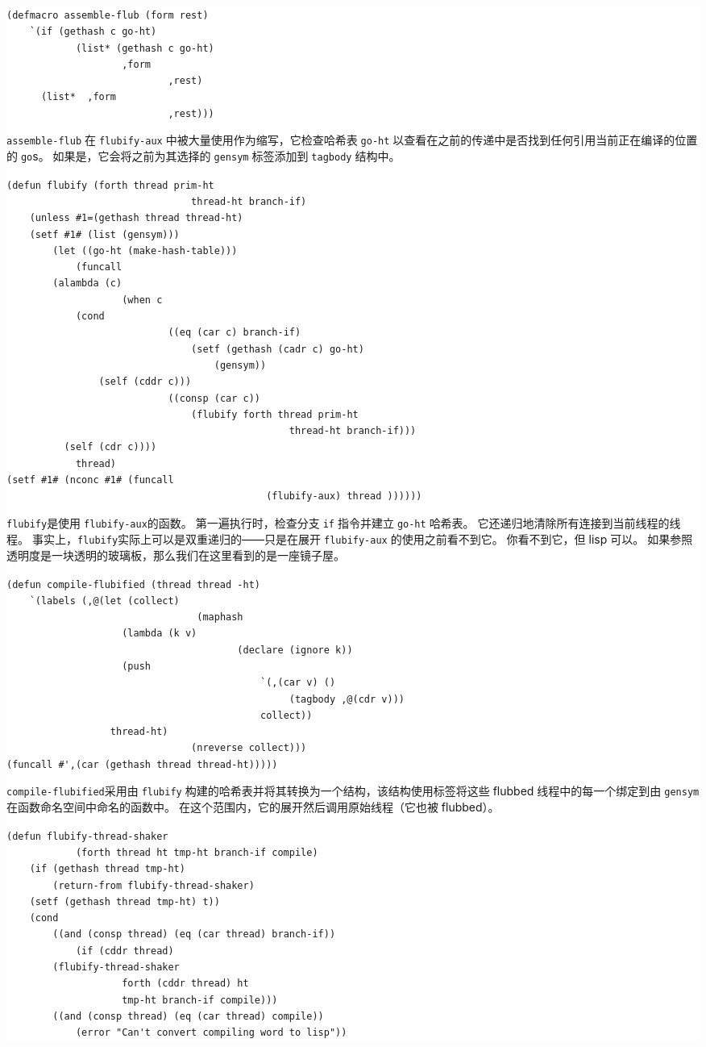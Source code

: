 ```
(defmacro assemble-flub (form rest)
	`(if (gethash c go-ht)
			(list* (gethash c go-ht)
      				,form
							,rest)
      (list*  ,form
							,rest)))
```
`assemble-flub` 在 `flubify-aux` 中被大量使用作为缩写，它检查哈希表 `go-ht` 以查看在之前的传递中是否找到任何引用当前正在编译的位置的 `go`s。 如果是，它会将之前为其选择的 `gensym` 标签添加到 `tagbody` 结构中。
```
(defun flubify (forth thread prim-ht
								thread-ht branch-if)
	(unless #1=(gethash thread thread-ht)
  	(setf #1# (list (gensym)))
		(let ((go-ht (make-hash-table)))
			(funcall
      	(alambda (c)
					(when c
          	(cond
							((eq (car c) branch-if)
								(setf (gethash (cadr c) go-ht)
									(gensym))
                (self (cddr c)))
							((consp (car c))
								(flubify forth thread prim-ht
												 thread-ht branch-if)))
          (self (cdr c))))
			thread)
(setf #1# (nconc #1# (funcall
											 (flubify-aux) thread ))))))
```
`flubify`是使用 `flubify-aux`的函数。 第一遍执行时，检查分支 `if` 指令并建立 `go-ht` 哈希表。 它还递归地清除所有连接到当前线程的线程。 事实上，`flubify`实际上可以是双重递归的——只是在展开 `flubify-aux` 的使用之前看不到它。 你看不到它，但 lisp 可以。 如果参照透明度是一块透明的玻璃板，那么我们在这里看到的是一座镜子屋。
```
(defun compile-flubified (thread thread -ht)
	`(labels (,@(let (collect)
								 (maphash
                 	(lambda (k v)
										(declare (ignore k))
                    (push
											`(,(car v) ()
												 (tagbody ,@(cdr v)))
											collect))
                  thread-ht)
								(nreverse collect)))
(funcall #',(car (gethash thread thread-ht)))))
```
`compile-flubified`采用由 `flubify` 构建的哈希表并将其转换为一个结构，该结构使用标签将这些 flubbed 线程中的每一个绑定到由 `gensym`在函数命名空间中命名的函数中。 在这个范围内，它的展开然后调用原始线程（它也被 flubbed）。
```
(defun flubify-thread-shaker
			(forth thread ht tmp-ht branch-if compile)
	(if (gethash thread tmp-ht)
		(return-from flubify-thread-shaker)
    (setf (gethash thread tmp-ht) t))
	(cond
		((and (consp thread) (eq (car thread) branch-if))
			(if (cddr thread)
      	(flubify-thread-shaker
					forth (cddr thread) ht
					tmp-ht branch-if compile)))
		((and (consp thread) (eq (car thread) compile))
			(error "Can't convert compiling word to lisp"))
```